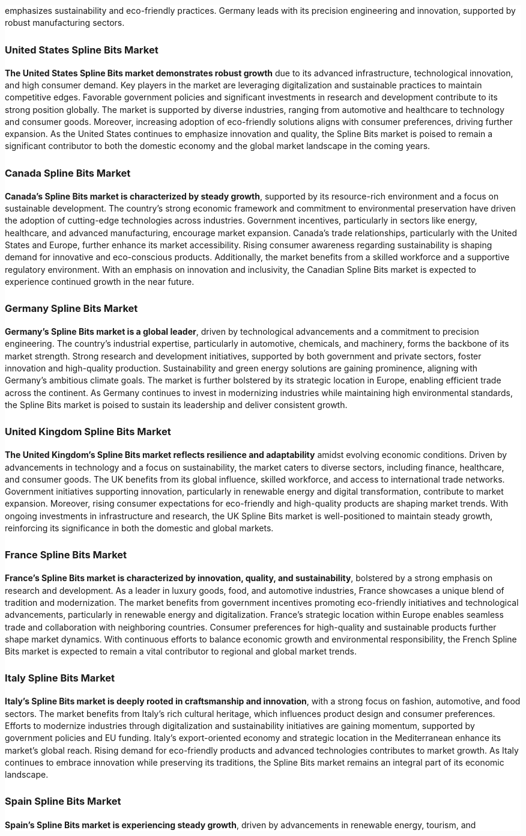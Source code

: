 emphasizes sustainability and eco-friendly practices. Germany leads with its precision engineering and innovation, supported by robust manufacturing sectors.</span></em></p></blockquote><h3><strong>United States Spline Bits Market</strong></h3><p><strong>The United States Spline Bits market demonstrates robust growth</strong> due to its advanced infrastructure, technological innovation, and high consumer demand. Key players in the market are leveraging digitalization and sustainable practices to maintain competitive edges. Favorable government policies and significant investments in research and development contribute to its strong position globally. The market is supported by diverse industries, ranging from automotive and healthcare to technology and consumer goods. Moreover, increasing adoption of eco-friendly solutions aligns with consumer preferences, driving further expansion. As the United States continues to emphasize innovation and quality, the Spline Bits market is poised to remain a significant contributor to both the domestic economy and the global market landscape in the coming years.</p><h3><strong>Canada Spline Bits Market</strong></h3><p><strong>Canada&rsquo;s Spline Bits market is characterized by steady growth</strong>, supported by its resource-rich environment and a focus on sustainable development. The country&rsquo;s strong economic framework and commitment to environmental preservation have driven the adoption of cutting-edge technologies across industries. Government incentives, particularly in sectors like energy, healthcare, and advanced manufacturing, encourage market expansion. Canada&rsquo;s trade relationships, particularly with the United States and Europe, further enhance its market accessibility. Rising consumer awareness regarding sustainability is shaping demand for innovative and eco-conscious products. Additionally, the market benefits from a skilled workforce and a supportive regulatory environment. With an emphasis on innovation and inclusivity, the Canadian Spline Bits market is expected to experience continued growth in the near future.</p><h3><strong>Germany Spline Bits Market</strong></h3><p><strong>Germany&rsquo;s Spline Bits market is a global leader</strong>, driven by technological advancements and a commitment to precision engineering. The country&rsquo;s industrial expertise, particularly in automotive, chemicals, and machinery, forms the backbone of its market strength. Strong research and development initiatives, supported by both government and private sectors, foster innovation and high-quality production. Sustainability and green energy solutions are gaining prominence, aligning with Germany&rsquo;s ambitious climate goals. The market is further bolstered by its strategic location in Europe, enabling efficient trade across the continent. As Germany continues to invest in modernizing industries while maintaining high environmental standards, the Spline Bits market is poised to sustain its leadership and deliver consistent growth.</p><h3><strong>United Kingdom Spline Bits Market</strong></h3><p><strong>The United Kingdom&rsquo;s Spline Bits market reflects resilience and adaptability</strong> amidst evolving economic conditions. Driven by advancements in technology and a focus on sustainability, the market caters to diverse sectors, including finance, healthcare, and consumer goods. The UK benefits from its global influence, skilled workforce, and access to international trade networks. Government initiatives supporting innovation, particularly in renewable energy and digital transformation, contribute to market expansion. Moreover, rising consumer expectations for eco-friendly and high-quality products are shaping market trends. With ongoing investments in infrastructure and research, the UK Spline Bits market is well-positioned to maintain steady growth, reinforcing its significance in both the domestic and global markets.</p><h3><strong>France Spline Bits Market</strong></h3><p><strong>France&rsquo;s Spline Bits market is characterized by innovation, quality, and sustainability</strong>, bolstered by a strong emphasis on research and development. As a leader in luxury goods, food, and automotive industries, France showcases a unique blend of tradition and modernization. The market benefits from government incentives promoting eco-friendly initiatives and technological advancements, particularly in renewable energy and digitalization. France&rsquo;s strategic location within Europe enables seamless trade and collaboration with neighboring countries. Consumer preferences for high-quality and sustainable products further shape market dynamics. With continuous efforts to balance economic growth and environmental responsibility, the French Spline Bits market is expected to remain a vital contributor to regional and global market trends.</p><h3><strong>Italy Spline Bits Market</strong></h3><p><strong>Italy&rsquo;s Spline Bits market is deeply rooted in craftsmanship and innovation</strong>, with a strong focus on fashion, automotive, and food sectors. The market benefits from Italy&rsquo;s rich cultural heritage, which influences product design and consumer preferences. Efforts to modernize industries through digitalization and sustainability initiatives are gaining momentum, supported by government policies and EU funding. Italy&rsquo;s export-oriented economy and strategic location in the Mediterranean enhance its market&rsquo;s global reach. Rising demand for eco-friendly products and advanced technologies contributes to market growth. As Italy continues to embrace innovation while preserving its traditions, the Spline Bits market remains an integral part of its economic landscape.</p><h3><strong>Spain Spline Bits Market</strong></h3><p><strong>Spain&rsquo;s Spline Bits market is experiencing steady growth</strong>, driven by advancements in renewable energy, tourism, and